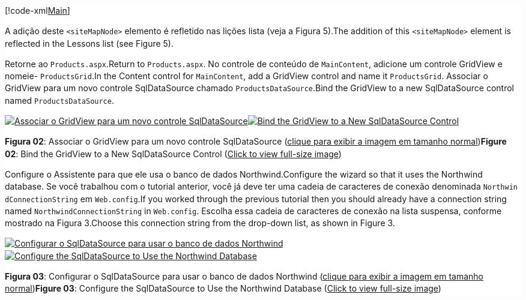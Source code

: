 
[!code-xml[Main](interacting-with-the-content-page-from-the-master-page-vb/samples/sample1.xml)]

<span data-ttu-id="0ad1a-143">A adição deste `<siteMapNode>` elemento é refletido nas lições lista (veja a Figura 5).</span><span class="sxs-lookup"><span data-stu-id="0ad1a-143">The addition of this `<siteMapNode>` element is reflected in the Lessons list (see Figure 5).</span></span>

<span data-ttu-id="0ad1a-144">Retorne ao `Products.aspx`.</span><span class="sxs-lookup"><span data-stu-id="0ad1a-144">Return to `Products.aspx`.</span></span> <span data-ttu-id="0ad1a-145">No controle de conteúdo de `MainContent`, adicione um controle GridView e nomeie- `ProductsGrid`.</span><span class="sxs-lookup"><span data-stu-id="0ad1a-145">In the Content control for `MainContent`, add a GridView control and name it `ProductsGrid`.</span></span> <span data-ttu-id="0ad1a-146">Associar o GridView para um novo controle SqlDataSource chamado `ProductsDataSource`.</span><span class="sxs-lookup"><span data-stu-id="0ad1a-146">Bind the GridView to a new SqlDataSource control named `ProductsDataSource`.</span></span>


<span data-ttu-id="0ad1a-147">[![Associar o GridView para um novo controle SqlDataSource](interacting-with-the-content-page-from-the-master-page-vb/_static/image5.png)](interacting-with-the-content-page-from-the-master-page-vb/_static/image4.png)</span><span class="sxs-lookup"><span data-stu-id="0ad1a-147">[![Bind the GridView to a New SqlDataSource Control](interacting-with-the-content-page-from-the-master-page-vb/_static/image5.png)](interacting-with-the-content-page-from-the-master-page-vb/_static/image4.png)</span></span>

<span data-ttu-id="0ad1a-148">**Figura 02**: Associar o GridView para um novo controle SqlDataSource ([clique para exibir a imagem em tamanho normal](interacting-with-the-content-page-from-the-master-page-vb/_static/image6.png))</span><span class="sxs-lookup"><span data-stu-id="0ad1a-148">**Figure 02**: Bind the GridView to a New SqlDataSource Control  ([Click to view full-size image](interacting-with-the-content-page-from-the-master-page-vb/_static/image6.png))</span></span>


<span data-ttu-id="0ad1a-149">Configure o Assistente para que ele usa o banco de dados Northwind.</span><span class="sxs-lookup"><span data-stu-id="0ad1a-149">Configure the wizard so that it uses the Northwind database.</span></span> <span data-ttu-id="0ad1a-150">Se você trabalhou com o tutorial anterior, você já deve ter uma cadeia de caracteres de conexão denominada `NorthwindConnectionString` em `Web.config`.</span><span class="sxs-lookup"><span data-stu-id="0ad1a-150">If you worked through the previous tutorial then you should already have a connection string named `NorthwindConnectionString` in `Web.config`.</span></span> <span data-ttu-id="0ad1a-151">Escolha essa cadeia de caracteres de conexão na lista suspensa, conforme mostrado na Figura 3.</span><span class="sxs-lookup"><span data-stu-id="0ad1a-151">Choose this connection string from the drop-down list, as shown in Figure 3.</span></span>


<span data-ttu-id="0ad1a-152">[![Configurar o SqlDataSource para usar o banco de dados Northwind](interacting-with-the-content-page-from-the-master-page-vb/_static/image8.png)](interacting-with-the-content-page-from-the-master-page-vb/_static/image7.png)</span><span class="sxs-lookup"><span data-stu-id="0ad1a-152">[![Configure the SqlDataSource to Use the Northwind Database](interacting-with-the-content-page-from-the-master-page-vb/_static/image8.png)](interacting-with-the-content-page-from-the-master-page-vb/_static/image7.png)</span></span>

<span data-ttu-id="0ad1a-153">**Figura 03**: Configurar o SqlDataSource para usar o banco de dados Northwind ([clique para exibir a imagem em tamanho normal](interacting-with-the-content-page-from-the-master-page-vb/_static/image9.png))</span><span class="sxs-lookup"><span data-stu-id="0ad1a-153">**Figure 03**: Configure the SqlDataSource to Use the Northwind Database  ([Click to view full-size image](interacting-with-the-content-page-from-the-master-page-vb/_static/image9.png))</span></span>

